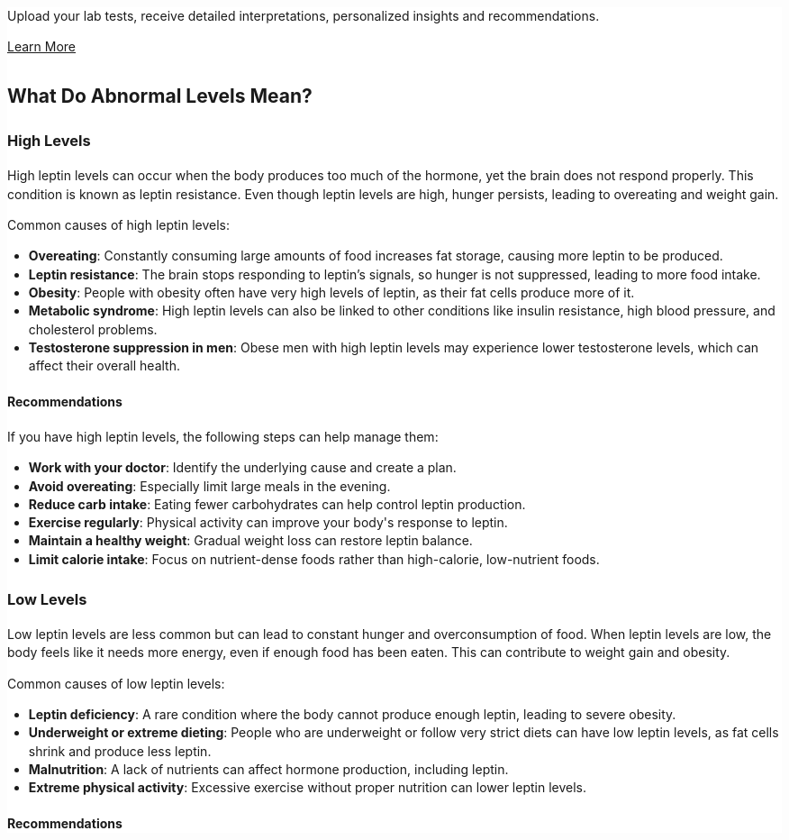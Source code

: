 Upload your lab tests, receive detailed interpretations, personalized insights and recommendations.

[Learn More](https://docus.ai/lab-test-interpretation)

## What Do Abnormal Levels Mean?

### High Levels

High leptin levels can occur when the body produces too much of the hormone, yet the brain does not respond properly. This condition is known as leptin resistance. Even though leptin levels are high, hunger persists, leading to overeating and weight gain.

Common causes of high leptin levels:

- **Overeating**: Constantly consuming large amounts of food increases fat storage, causing more leptin to be produced.
- **Leptin resistance**: The brain stops responding to leptin’s signals, so hunger is not suppressed, leading to more food intake.
- **Obesity**: People with obesity often have very high levels of leptin, as their fat cells produce more of it.
- **Metabolic syndrome**: High leptin levels can also be linked to other conditions like insulin resistance, high blood pressure, and cholesterol problems.
- **Testosterone suppression in men**: Obese men with high leptin levels may experience lower testosterone levels, which can affect their overall health.

#### Recommendations

If you have high leptin levels, the following steps can help manage them:

- **Work with your doctor**: Identify the underlying cause and create a plan.
- **Avoid overeating**: Especially limit large meals in the evening.
- **Reduce carb intake**: Eating fewer carbohydrates can help control leptin production.
- **Exercise regularly**: Physical activity can improve your body's response to leptin.
- **Maintain a healthy weight**: Gradual weight loss can restore leptin balance.
- **Limit calorie intake**: Focus on nutrient-dense foods rather than high-calorie, low-nutrient foods.

### Low Levels

Low leptin levels are less common but can lead to constant hunger and overconsumption of food. When leptin levels are low, the body feels like it needs more energy, even if enough food has been eaten. This can contribute to weight gain and obesity.

Common causes of low leptin levels:

- **Leptin deficiency**: A rare condition where the body cannot produce enough leptin, leading to severe obesity.
- **Underweight or extreme dieting**: People who are underweight or follow very strict diets can have low leptin levels, as fat cells shrink and produce less leptin.
- **Malnutrition**: A lack of nutrients can affect hormone production, including leptin.
- **Extreme physical activity**: Excessive exercise without proper nutrition can lower leptin levels.

#### Recommendations

